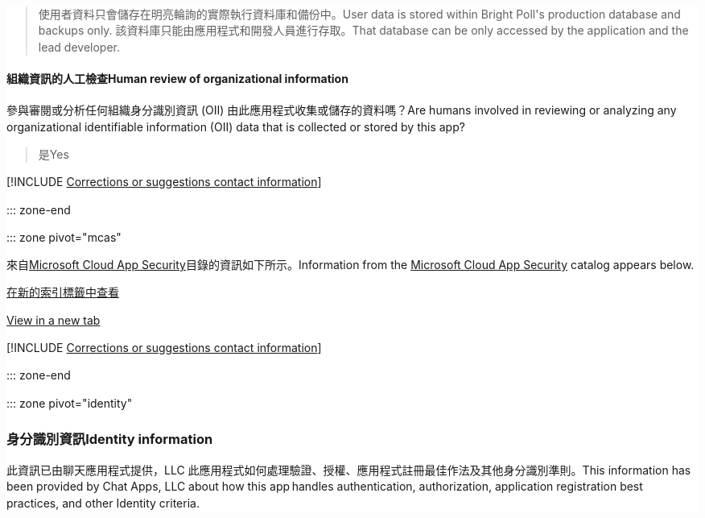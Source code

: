 ><span data-ttu-id="7801e-146">使用者資料只會儲存在明亮輪詢的實際執行資料庫和備份中。</span><span class="sxs-lookup"><span data-stu-id="7801e-146">User data is stored within Bright Poll's production database and backups only.</span></span> <span data-ttu-id="7801e-147">該資料庫只能由應用程式和開發人員進行存取。</span><span class="sxs-lookup"><span data-stu-id="7801e-147">That database can be only accessed by the application and the lead developer.</span></span>

#### <a name="human-review-of-organizational-information"></a><span data-ttu-id="7801e-148">組織資訊的人工檢查</span><span class="sxs-lookup"><span data-stu-id="7801e-148">Human review of organizational information</span></span>

<span data-ttu-id="7801e-149">參與審閱或分析任何組織身分識別資訊 (OII) 由此應用程式收集或儲存的資料嗎？</span><span class="sxs-lookup"><span data-stu-id="7801e-149">Are humans involved in reviewing or analyzing any organizational identifiable information (OII) data that is collected or stored by this app?</span></span>

><span data-ttu-id="7801e-150">是</span><span class="sxs-lookup"><span data-stu-id="7801e-150">Yes</span></span>

[!INCLUDE [Corrections or suggestions contact information](../includes/corrections-or-suggestions.md)]

::: zone-end

::: zone pivot="mcas"

<span data-ttu-id="7801e-151">來自[Microsoft Cloud App Security](https://www.microsoft.com/enterprise-mobility-security/cloud-app-security)目錄的資訊如下所示。</span><span class="sxs-lookup"><span data-stu-id="7801e-151">Information from the [Microsoft Cloud App Security](https://www.microsoft.com/enterprise-mobility-security/cloud-app-security) catalog appears below.</span></span>

<iframe height='1020' title='<span data-ttu-id="7801e-152">Microsoft Cloud App Security資訊</span><span class="sxs-lookup"><span data-stu-id="7801e-152">Microsoft Cloud App Security Information</span></span>' src='https://appmcasinfoprod.azurewebsites.net/#/dashboard/39110' frameborder='no' style='width: 100%;'></iframe><span data-ttu-id="7801e-153">

<a href="https://appmcasinfoprod.azurewebsites.net/#/dashboard/39110" target="_blank">在新的索引標籤中查看</a></span><span class="sxs-lookup"><span data-stu-id="7801e-153">

<a href="https://appmcasinfoprod.azurewebsites.net/#/dashboard/39110" target="_blank">View in a new tab</a></span></span>

[!INCLUDE [Corrections or suggestions contact information](../includes/corrections-or-suggestions.md)]

::: zone-end

::: zone pivot="identity"

### <a name="identity-information"></a><span data-ttu-id="7801e-154">身分識別資訊</span><span class="sxs-lookup"><span data-stu-id="7801e-154">Identity information</span></span>

<span data-ttu-id="7801e-155">此資訊已由聊天應用程式提供，LLC 此應用程式如何處理驗證、授權、應用程式註冊最佳作法及其他身分識別準則。</span><span class="sxs-lookup"><span data-stu-id="7801e-155">This information has been provided by Chat Apps, LLC about how this app handles authentication, authorization, application registration best practices, and other Identity criteria.</span></span>
